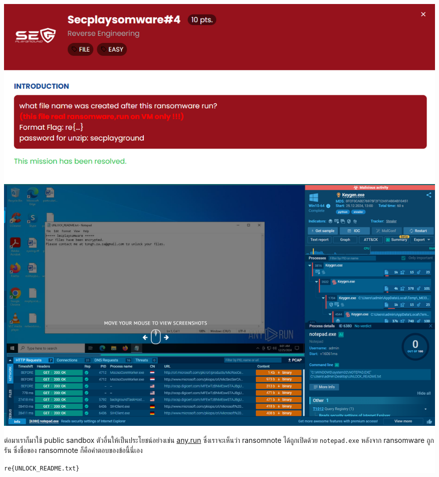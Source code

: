 ![1645af8cb068083e8d20960454c7d343.png](/resources/1645af8cb068083e8d20960454c7d343.png)

![fd79005c8f15bd1bef54671afcc9ad94.png](/resources/fd79005c8f15bd1bef54671afcc9ad94.png)

ต่อมาเราก็มาใช้ public sandbox ตัวอื่นให้เป็นประโยชน์อย่างเช่น [any.run](https://app.any.run/tasks/b380d742-869e-4ec3-ac36-308c6bef4682) ซึ่งเราจะเห็นว่า ransomnote ได้ถูกเปิดด้วย `notepad.exe` หลังจาก ransomware ถูกรัน ซึ่งชื่อของ ransomnote ก็คือคำตอบของข้อนี้นี่เอง

```
re{UNLOCK_README.txt}
```
